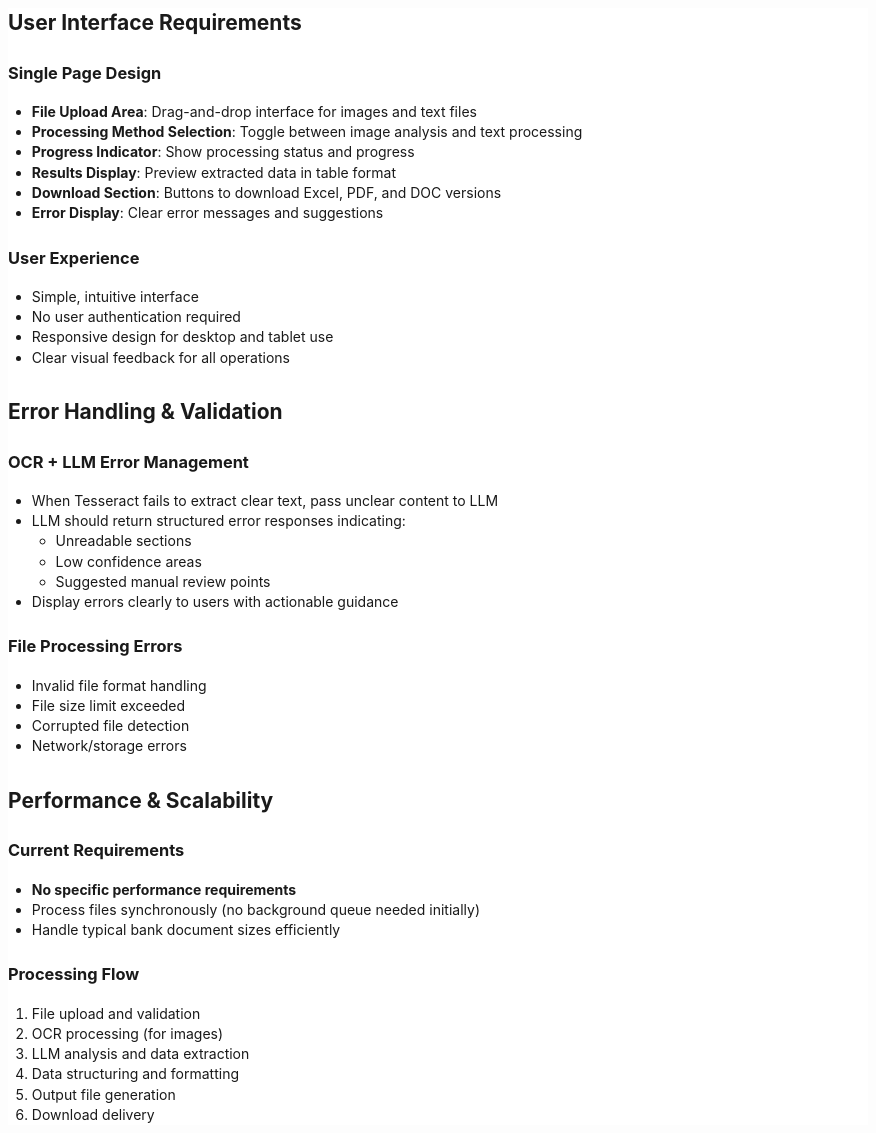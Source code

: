 ## User Interface Requirements

### Single Page Design

- **File Upload Area**: Drag-and-drop interface for images and text files
- **Processing Method Selection**: Toggle between image analysis and text processing
- **Progress Indicator**: Show processing status and progress
- **Results Display**: Preview extracted data in table format
- **Download Section**: Buttons to download Excel, PDF, and DOC versions
- **Error Display**: Clear error messages and suggestions

### User Experience

- Simple, intuitive interface
- No user authentication required
- Responsive design for desktop and tablet use
- Clear visual feedback for all operations

## Error Handling & Validation

### OCR + LLM Error Management

- When Tesseract fails to extract clear text, pass unclear content to LLM
- LLM should return structured error responses indicating:
  - Unreadable sections
  - Low confidence areas
  - Suggested manual review points
- Display errors clearly to users with actionable guidance

### File Processing Errors

- Invalid file format handling
- File size limit exceeded
- Corrupted file detection
- Network/storage errors

## Performance & Scalability

### Current Requirements

- **No specific performance requirements**
- Process files synchronously (no background queue needed initially)
- Handle typical bank document sizes efficiently

### Processing Flow

1. File upload and validation
2. OCR processing (for images)
3. LLM analysis and data extraction
4. Data structuring and formatting
5. Output file generation
6. Download delivery
